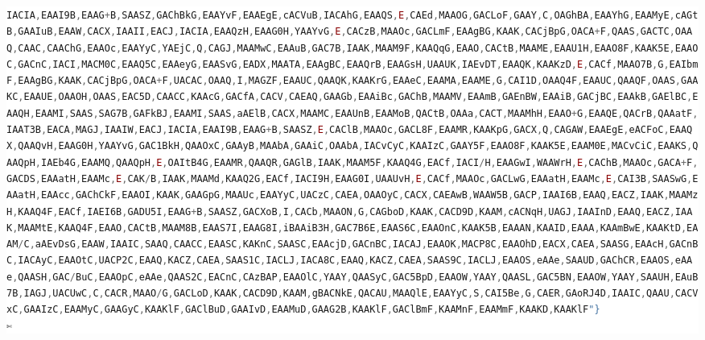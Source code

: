 ```javascript
IACIA,EAAI9B,EAAG+B,SAASZ,GAChBkG,EAAYvF,EAAEgE,cACVuB,IACAhG,EAAQS,E,CAEd,MAAOG,GACLoF,GAAY,C,OAGhBA,EAAYhG,EAAMyE,cAGtB,GAAIuB,EAAW,CACX,IAAII,EACJ,IACIA,EAAQzH,EAAG0H,YAAYvG,E,CACzB,MAAOc,GACLmF,EAAgBG,KAAK,CACjBpG,OACA+F,QAAS,GACTC,OAAQ,CAAC,CAAChG,EAAOc,EAAYyC,YAEjC,Q,CAGJ,MAAMwC,EAAuB,GAC7B,IAAK,MAAM9F,KAAQqG,EAAO,CACtB,MAAME,EAAU1H,EAAO8F,KAAK5E,EAAOC,GACnC,IACI,MACM0C,EAAQ5C,EAAeyG,EAASvG,EADX,MAATA,EAAgBC,EAAQrB,EAAGsH,UAAUK,IAEvDT,EAAQK,KAAKzD,E,CACf,MAAO7B,G,EAIbmF,EAAgBG,KAAK,CACjBpG,OACA+F,UACAC,OAAQ,I,MAGZF,EAAUC,QAAQK,KAAKrG,EAAeC,EAAMA,EAAME,G,CAI1D,OAAQ4F,EAAUC,QAAQF,OAAS,GAAKC,EAAUE,OAAOH,OAAS,EAC5D,CAACC,KAAcG,GACfA,CACV,CAEAQ,GAAGb,EAAiBc,GAChB,MAAMV,EAAmB,GAEnBW,EAAiB,GACjBC,EAAkB,GAElBC,EAAQH,EAAMI,SAAS,SAG7B,GAFkBJ,EAAMI,SAAS,aAElB,CACX,MAAMC,EAAUnB,EAAMoB,QACtB,OAAa,CACT,MAAMhH,EAAO+G,EAAQE,QACrB,QAAatF,IAAT3B,EACA,MAGJ,IAAIW,EACJ,IACIA,EAAI9B,EAAG+B,SAASZ,E,CAClB,MAAOc,GACL8F,EAAMR,KAAKpG,GACX,Q,CAGAW,EAAEgE,eACFoC,EAAQX,QAAQvH,EAAG0H,YAAYvG,GAC1BkH,QAAOxC,GAAyB,MAAbA,GAAiC,OAAbA,IACvCyC,KAAIzC,GAAY5F,EAAO8F,KAAK5E,EAAM0E,MACvCiC,EAAKS,QAAQpH,IAEb4G,EAAMQ,QAAQpH,E,OAItB4G,EAAMR,QAAQR,GAGlB,IAAK,MAAM5F,KAAQ4G,EACf,IACI/H,EAAGwI,WAAWrH,E,CAChB,MAAOc,GACA+F,GACDS,EAAatH,EAAMc,E,CAK/B,IAAK,MAAMd,KAAQ2G,EACf,IACI9H,EAAG0I,UAAUvH,E,CACf,MAAOc,GACLwG,EAAatH,EAAMc,E,CAI3B,SAASwG,EAAatH,EAAcc,GAChCkF,EAAOI,KAAK,GAAGpG,MAAUc,EAAYyC,UACzC,CAEA,OAAOyC,CACX,CAEAwB,WAAW5B,GACP,IAAI6B,EAAQ,EACZ,IAAK,MAAMzH,KAAQ4F,EACf,IAEI6B,GADU5I,EAAG+B,SAASZ,GACXoB,I,CACb,MAAON,G,CAGboD,KAAK,CACD9D,KAAM,cACNqH,UAGJ,IAAInD,EAAQ,EACZ,IAAK,MAAMtE,KAAQ4F,EAAO,CACtB,MAAM8B,EAAS7I,EAAG8I,iBAAiB3H,GAC7B6E,EAAS6C,EAAOnC,KAAK5B,EAAAN,KAAID,EAAA,KAAmBwE,KAAKtD,EAAM/C,aAEvDsG,EAAW,IAAIC,SAAQ,CAACC,EAASC,KAKnC,SAASC,EAAcjD,GACnBC,IACAJ,EAAOK,MACP8C,EAAOhD,EACX,CAEA,SAASG,EAAcH,GACnBC,IACAyC,EAAOtC,UACP2C,EAAQ,KACZ,CAEA,SAAS1C,IACLJ,IACA8C,EAAQ,KACZ,CAEA,SAAS9C,IACLJ,EAAOS,eAAe,SAAUD,GAChCR,EAAOS,eAAe,QAASH,GAC/BuC,EAAOpC,eAAe,QAAS2C,EACnC,CAzBAP,EAAOlC,YAAY,QAASyC,GAC5BpD,EAAOW,YAAY,QAASL,GAC5BN,EAAOW,YAAY,SAAUH,EAuB7B,IAGJ,UACUwC,C,CACR,MAAO/G,GACLoD,KAAK,CACD9D,KAAM,gBACNkE,QACAU,MAAQlE,EAAYyC,S,CAI5Be,G,CAER,GAoRJ4D,IAAIC,QAAU,CACVxC,GAAIzC,EAAMyC,GAAGyC,KAAKlF,GAClBuD,GAAIvD,EAAMuD,GAAG2B,KAAKlF,GAClBmF,KAAMnF,EAAMmF,KAAKD,KAAKlF"}
✄
```